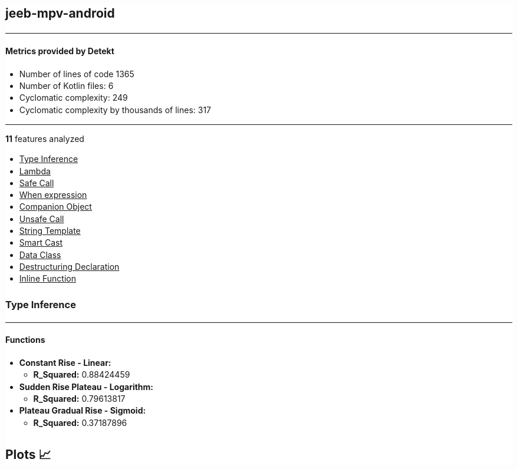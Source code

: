 ## jeeb-mpv-android
----
#### Metrics provided by Detekt
* Number of lines of code 1365
* Number of Kotlin files: 6
* Cyclomatic complexity: 249
* Cyclomatic complexity by thousands of lines: 317 

----
**11** features analyzed

*	<a href="#type_inference">Type Inference</a> 
*	<a href="#lambda">Lambda</a> 
*	<a href="#safe_call">Safe Call</a> 
*	<a href="#when_expr">When expression</a> 
*	<a href="#companion_object">Companion Object</a> 
*	<a href="#unsafe_call">Unsafe Call</a> 
*	<a href="#string_template">String Template</a> 
*	<a href="#smart_cast">Smart Cast</a> 
*	<a href="#data_class">Data Class</a> 
*	<a href="#destructuring_declaration">Destructuring Declaration</a> 
*	<a href="#inline_func">Inline Function</a> 


### <a name="type_inference">Type Inference</a>
----
#### Functions
* **Constant Rise - Linear:** ![equation](http://latex.codecogs.com/svg.latex?0.364539x%20&plus;%2041.342008)
    * **R_Squared:** 0.88424459
* **Sudden Rise Plateau - Logarithm:** ![equation](http://latex.codecogs.com/svg.latex?20.886342%5Clog_%7B3.030374%7D%28x%29%20&plus;%200.0)
    * **R_Squared:** 0.79613817
* **Plateau Gradual Rise - Sigmoid:** ![equation](http://latex.codecogs.com/svg.latex?%5Cfrac%7B-56.633638%7D%7B1%20&plus;%20%5Cepsilon%5E%28--40.021633%28x%20-18.045964%29%29%7D%20&plus;%2086.868932)
    * **R_Squared:** 0.37187896

**Plots** :chart_with_upwards_trend:
-----
